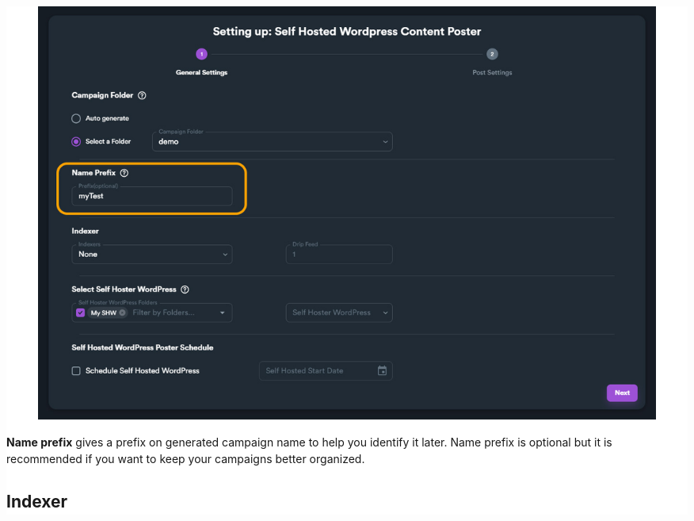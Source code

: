 <figure><img src="../../.gitbook/assets/shw poster 4.jpg" alt=""><figcaption></figcaption></figure>

**Name prefix** gives a prefix on generated campaign name to help you identify it later. Name prefix is optional but it is recommended if you want to keep your campaigns better organized.

## Indexer
